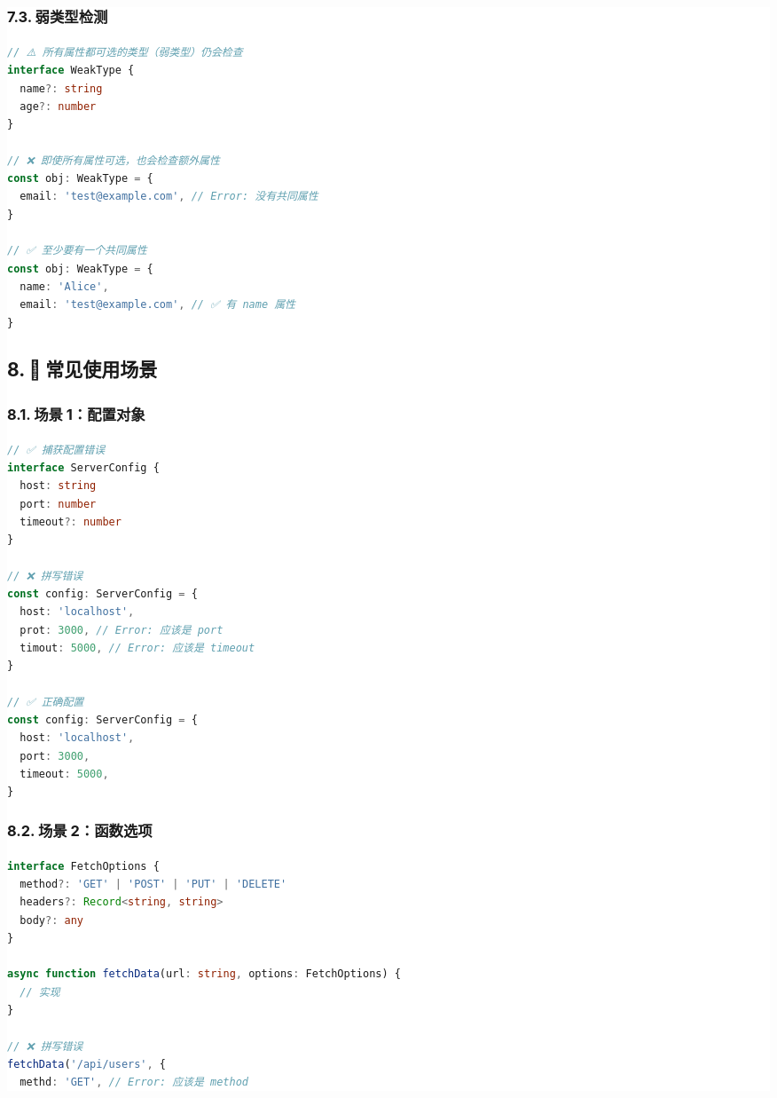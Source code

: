 ### 7.3. 弱类型检测

```ts
// ⚠️ 所有属性都可选的类型（弱类型）仍会检查
interface WeakType {
  name?: string
  age?: number
}

// ❌ 即使所有属性可选，也会检查额外属性
const obj: WeakType = {
  email: 'test@example.com', // Error: 没有共同属性
}

// ✅ 至少要有一个共同属性
const obj: WeakType = {
  name: 'Alice',
  email: 'test@example.com', // ✅ 有 name 属性
}
```

## 8. 🤔 常见使用场景

### 8.1. 场景 1：配置对象

```ts
// ✅ 捕获配置错误
interface ServerConfig {
  host: string
  port: number
  timeout?: number
}

// ❌ 拼写错误
const config: ServerConfig = {
  host: 'localhost',
  prot: 3000, // Error: 应该是 port
  timout: 5000, // Error: 应该是 timeout
}

// ✅ 正确配置
const config: ServerConfig = {
  host: 'localhost',
  port: 3000,
  timeout: 5000,
}
```

### 8.2. 场景 2：函数选项

```ts
interface FetchOptions {
  method?: 'GET' | 'POST' | 'PUT' | 'DELETE'
  headers?: Record<string, string>
  body?: any
}

async function fetchData(url: string, options: FetchOptions) {
  // 实现
}

// ❌ 拼写错误
fetchData('/api/users', {
  methd: 'GET', // Error: 应该是 method
```